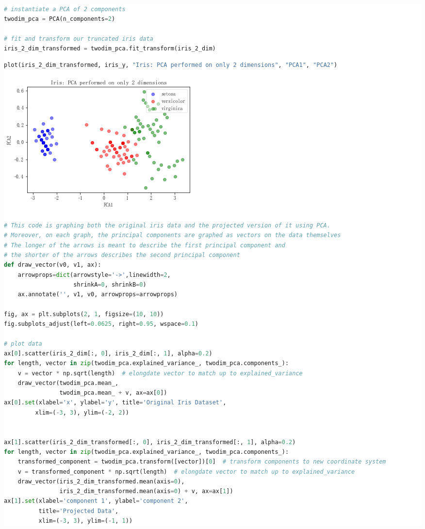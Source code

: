 

```python
# instantiate a PCA of 2 components
twodim_pca = PCA(n_components=2)

# fit and transform our truncated iris data
iris_2_dim_transformed = twodim_pca.fit_transform(iris_2_dim)
```


```python
plot(iris_2_dim_transformed, iris_y, "Iris: PCA performed on only 2 dimensions", "PCA1", "PCA2")
```


![png](featureCh6_files/featureCh6_62_0.png)



```python
# This code is graphing both the original iris data and the projected version of it using PCA.
# Moreover, on each graph, the principal components are graphed as vectors on the data themselves
# The longer of the arrows is meant to describe the first principal component and
# the shorter of the arrows describes the second principal component
def draw_vector(v0, v1, ax):
    arrowprops=dict(arrowstyle='->',linewidth=2,
                    shrinkA=0, shrinkB=0)
    ax.annotate('', v1, v0, arrowprops=arrowprops)
    
fig, ax = plt.subplots(2, 1, figsize=(10, 10))
fig.subplots_adjust(left=0.0625, right=0.95, wspace=0.1)

# plot data
ax[0].scatter(iris_2_dim[:, 0], iris_2_dim[:, 1], alpha=0.2)
for length, vector in zip(twodim_pca.explained_variance_, twodim_pca.components_):
    v = vector * np.sqrt(length)  # elongdate vector to match up to explained_variance
    draw_vector(twodim_pca.mean_, 
                twodim_pca.mean_ + v, ax=ax[0])
ax[0].set(xlabel='x', ylabel='y', title='Original Iris Dataset',
         xlim=(-3, 3), ylim=(-2, 2))


ax[1].scatter(iris_2_dim_transformed[:, 0], iris_2_dim_transformed[:, 1], alpha=0.2)
for length, vector in zip(twodim_pca.explained_variance_, twodim_pca.components_):
    transformed_component = twodim_pca.transform([vector])[0]  # transform components to new coordinate system
    v = transformed_component * np.sqrt(length)  # elongdate vector to match up to explained_variance
    draw_vector(iris_2_dim_transformed.mean(axis=0),
                iris_2_dim_transformed.mean(axis=0) + v, ax=ax[1])
ax[1].set(xlabel='component 1', ylabel='component 2',
          title='Projected Data',
          xlim=(-3, 3), ylim=(-1, 1))
```